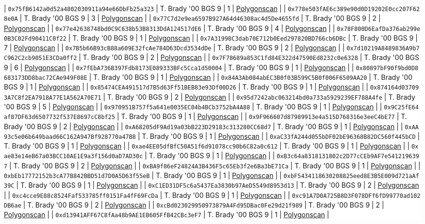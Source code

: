 | `0x75fB6142a0d52a4802030911a94e66DbFb25a323` | T. Brady '00 BGS 9 | 1 | [Polygonscan](https://polygonscan.com/tx/0x29e161ff8396d6140a5dc3919d6809f198f4a64ca3d07e912f8200b244917fd2) |
| `0x778e503fAE6c389e90d0D19202E0cc207F628e0A` | T. Brady '00 BGS 9 | 3 | [Polygonscan](https://polygonscan.com/tx/0x16f979577c986f85d275e9ea8dab5312d800d9a42c23738bab0368685a17ba9c) |
| `0x77C7d2e9ea6597B927A64d46308ac4d5De4655fd` | T. Brady '00 BGS 9 | 2 | [Polygonscan](https://polygonscan.com/tx/0x5a34eb2f60ed667bacc83beff0f2183601af89b56119a2b0672dc99b1699a36d) |
| `0x77e42638748bd0C9C638b53B8313DdA124517dE6` | T. Brady '00 BGS 9 | 4 | [Polygonscan](https://polygonscan.com/tx/0xc8a9a113f17e45a52dff79a7aec8779285a212b8de5dcf6507d597a745fe882a) |
| `0x78F800D6EafDa376ab299e0B3C02Fd90411C0f22` | T. Brady '00 BGS 9 | 1 | [Polygonscan](https://polygonscan.com/tx/0xb0941f7c165e96d88b2961b91b2c5484e2b0cbf73da35d0f43bfd7220b44cdad) |
| `0x7A31998C3dab70E712b0Eed297820BD766cb6DBc` | T. Brady '00 BGS 9 | 7 | [Polygonscan](https://polygonscan.com/tx/0xd0c66e9f8ba3389cdf7b2ccf65ef5a7e5d6cffc5fd5199d2de57c1992f3a2787) |
| `0x7B5b66B93cB88a609E32fcAe784D63Dcd3534dDe` | T. Brady '00 BGS 9 | 2 | [Polygonscan](https://polygonscan.com/tx/0xf3ad112a0acb80c1b3d99cbb7b845557e802f25574439a63930b45717808bd31) |
| `0x7d10219A8489836A9b7C962C2cb9051E3CDa0ff2` | T. Brady '00 BGS 9 | 2 | [Polygonscan](https://polygonscan.com/tx/0xbb3cef3a59e07e594c698dc789052c6afd7d002149647f869b6b9517b5ead7f6) |
| `0x7F78689a853C1fd84E322d47590Ed8232c0e6328` | T. Brady '00 BGS 9 | 6 | [Polygonscan](https://polygonscan.com/tx/0x8a72d6be4ece1300d34c7aaa4aae2163f2b600937260f2fa280d0aabb0eeaa04) |
| `0x7fEbA736B397Fdb8173E089333BFc5Cca1d50004` | T. Brady '00 BGS 9 | 1 | [Polygonscan](https://polygonscan.com/tx/0xcd933d3bdfd9f60026a9880d42315d325256ecc7001f41a0312e79a5b7344962) |
| `0x80897bF90f9bd0D8683173DD8bac72CAe949F08E` | T. Brady '00 BGS 9 | 1 | [Polygonscan](https://polygonscan.com/tx/0xd74d8b0b8958f10d0004af35bc3b05c522d0a3d839c9398003c02b0a06044ea6) |
| `0x84A3Ab084abEC3B0f03B599C5B0f006F6509AA20` | T. Brady '00 BGS 9 | 1 | [Polygonscan](https://polygonscan.com/tx/0x575d2fdd52bb47804613b89d48c9a92e235805767a5e0dc27f35877fa5d49288) |
| `0x85474CEA491517d7B5d63Ff51BEB83e93Df00D26` | T. Brady '00 BGS 9 | 1 | [Polygonscan](https://polygonscan.com/tx/0xb54b664c8d9a8669df959b9c91243a58f98ac166faf6cab4e7996b2bd2c8cd25) |
| `0x874164d037093A7C8f2EA7918A77E1A562A70E71` | T. Brady '00 BGS 9 | 2 | [Polygonscan](https://polygonscan.com/tx/0x71ea5ea5f9a97c79aaa79c65253a46be7a387f10cd5e645e9a328dcd5bbe7f63) |
| `0x95d7242abc063214bd0a733a5929239EF788A4fe` | T. Brady '00 BGS 9 | 5 | [Polygonscan](https://polygonscan.com/tx/0x118a20330a2926dd9886a8bf1b5e0882b57e76140488bfe7a2c4e4e285ca362b) |
| `0x970951B757f5a641e0035EC04b4BCb3752bA4A88` | T. Brady '00 BGS 9 | 1 | [Polygonscan](https://polygonscan.com/tx/0x8f48145dfa7881bd2d03051a4cdb82ebffe52f68cee9238a4273b88482a2a610) |
| `0x9C25fE64af87DF63d6507732f537E8697cC8bf25` | T. Brady '00 BGS 9 | 1 | [Polygonscan](https://polygonscan.com/tx/0x4ad5283db39f921712a68f9126b94baace321e3b7d9ab1bc403b32f5fce3e9ae) |
| `0x9F966607d87989913e4a515D768316e3eeC4bE77` | T. Brady '00 BGS 9 | 2 | [Polygonscan](https://polygonscan.com/tx/0xf0a33bbd1ba98ab82eee96ffd665adc1f156703b69318173936b1ccea5d8cea2) |
| `0xA68205dF9Ad19a03bB223D29183c313280CC68d7` | T. Brady '00 BGS 9 | 1 | [Polygonscan](https://polygonscan.com/tx/0xd97394d51ad49c7b63a26c7996d6b12589037c87de3ceb7a225ce43eea14f416) |
| `0xAA93c5e06b649baad66C162A947Bf928770a47B8` | T. Brady '00 BGS 9 | 1 | [Polygonscan](https://polygonscan.com/tx/0x307bf51ab6fa1a8fee7c81490a16364993828dc0d93a8b24675fee5d1e1c0f11) |
| `0xaC33fA244d055bDF02bE96368B82DC560f445bCD` | T. Brady '00 BGS 9 | 1 | [Polygonscan](https://polygonscan.com/tx/0x5e9c7631b56badb095b0b08a6df56fddc44ae1827053dd65b2f940db006412bf) |
| `0xae4EE05dfBfC50A51f6d91078cc90b6C82a0c612` | T. Brady '00 BGS 9 | 1 | [Polygonscan](https://polygonscan.com/tx/0x1c47ee80e75d1c4a960c7b1e90874f4a91b8caec28734065615590568496e579) |
| `0xae83e14eB67a03BCC10AE1E9a3f156d0aD7AD30c` | T. Brady '00 BGS 9 | 1 | [Polygonscan](https://polygonscan.com/tx/0x6e8ef2f1f70b7c3cebcaf534f10a2567df53a0a242767f66a23c69d169a7fe27) |
| `0xB3c64a8318131802c2D77cCEb9AF7e5412196397` | T. Brady '00 BGS 9 | 2 | [Polygonscan](https://polygonscan.com/tx/0x6bd1a61c5eb93324cc2ac10376f14b5d9989abf8a0276dc1838b9abbb1223a9c) |
| `0xBA9f86eF24824A3B436F5c65Eb3f2e6Ba3bE71Ca` | T. Brady '00 BGS 9 | 1 | [Polygonscan](https://polygonscan.com/tx/0xf495361992b76640e390ec9fc37e110d5a15d2e681eefc602fd4170ad4b507ee) |
| `0xbEb17772152b3cA77B842BBD51d7D0A5D63f55eB` | T. Brady '00 BGS 9 | 1 | [Polygonscan](https://polygonscan.com/tx/0xe8f28324b92d1a8f0e8afe6920663c12c10cba89ed8c5c502788f350df7f2095) |
| `0xbF5434118630208825eed8E3B5E009d721aAf39C` | T. Brady '00 BGS 9 | 1 | [Polygonscan](https://polygonscan.com/tx/0x820ed7b4b4bd62f5b603c209292c03be3cfad7e5a66ad2efe5ff4f41ebfec777) |
| `0xC1ED31DF5c6a5437Ea3830b97AeD5549d8953d13` | T. Brady '00 BGS 9 | 2 | [Polygonscan](https://polygonscan.com/tx/0xda709d58cbd6216e4ebae6203909694b3dc600a4424d0fbb7b4a5feb7be59e02) |
| `0xc4cce9E88c8524Faf533785ff0151Fa4fF69FcDa` | T. Brady '00 BGS 9 | 1 | [Polygonscan](https://polygonscan.com/tx/0x9f7dc6e138fe57500cfcbbcfd01d56fea6e8a51d0d059e7344c2294e39e613db) |
| `0xc91A7D0A725B8D3F078DFf6fD99770ad102DB6ae` | T. Brady '00 BGS 9 | 2 | [Polygonscan](https://polygonscan.com/tx/0xc8e6e9041863fd212dffec3c100048f2c58091d3f8760c1513d6d9fefb4dfbba) |
| `0xcBd023029950973879A4Fd95DBac0Fe29d21f989` | T. Brady '00 BGS 9 | 2 | [Polygonscan](https://polygonscan.com/tx/0x1f715673f6e7b476564eaaeb225bc6b40837b651faa9898dc16b083db54e1e84) |
| `0xd13941AFF67C8fAa48b9AE1EB605FfB42CBc3eF7` | T. Brady '00 BGS 9 | 1 | [Polygonscan](https://polygonscan.com/tx/0x499583071efd405fe2aeb7c51a0ffd926e5f003b7d18cddda37ea147525687d9) |